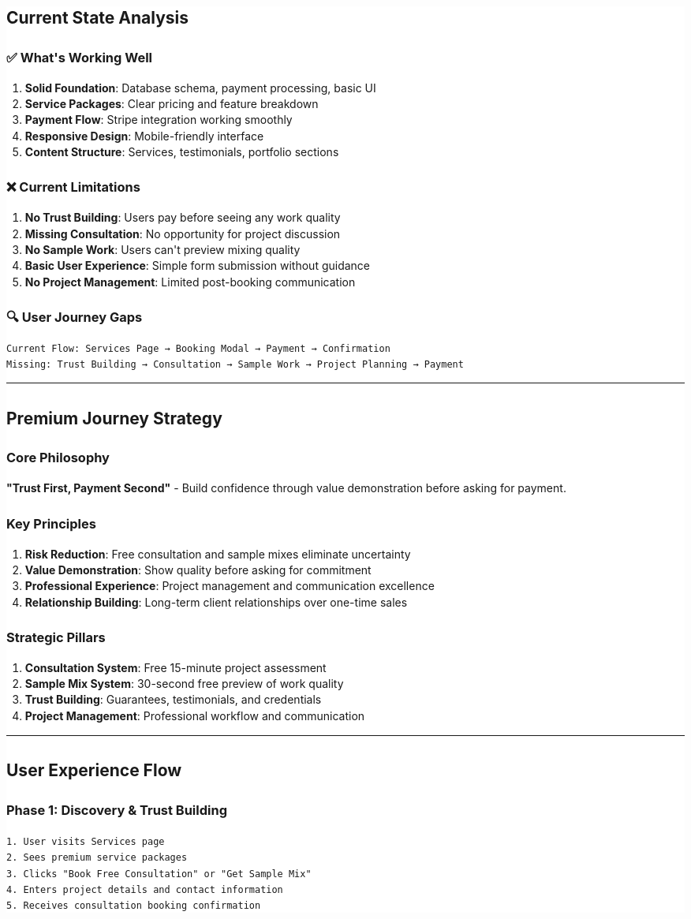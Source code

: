 
## Current State Analysis

### **✅ What's Working Well**
1. **Solid Foundation**: Database schema, payment processing, basic UI
2. **Service Packages**: Clear pricing and feature breakdown
3. **Payment Flow**: Stripe integration working smoothly
4. **Responsive Design**: Mobile-friendly interface
5. **Content Structure**: Services, testimonials, portfolio sections

### **❌ Current Limitations**
1. **No Trust Building**: Users pay before seeing any work quality
2. **Missing Consultation**: No opportunity for project discussion
3. **No Sample Work**: Users can't preview mixing quality
4. **Basic User Experience**: Simple form submission without guidance
5. **No Project Management**: Limited post-booking communication

### **🔍 User Journey Gaps**
```
Current Flow: Services Page → Booking Modal → Payment → Confirmation
Missing: Trust Building → Consultation → Sample Work → Project Planning → Payment
```

---

## Premium Journey Strategy

### **Core Philosophy**
**"Trust First, Payment Second"** - Build confidence through value demonstration before asking for payment.

### **Key Principles**
1. **Risk Reduction**: Free consultation and sample mixes eliminate uncertainty
2. **Value Demonstration**: Show quality before asking for commitment
3. **Professional Experience**: Project management and communication excellence
4. **Relationship Building**: Long-term client relationships over one-time sales

### **Strategic Pillars**
1. **Consultation System**: Free 15-minute project assessment
2. **Sample Mix System**: 30-second free preview of work quality
3. **Trust Building**: Guarantees, testimonials, and credentials
4. **Project Management**: Professional workflow and communication

---

## User Experience Flow

### **Phase 1: Discovery & Trust Building**
```
1. User visits Services page
2. Sees premium service packages
3. Clicks "Book Free Consultation" or "Get Sample Mix"
4. Enters project details and contact information
5. Receives consultation booking confirmation
```
